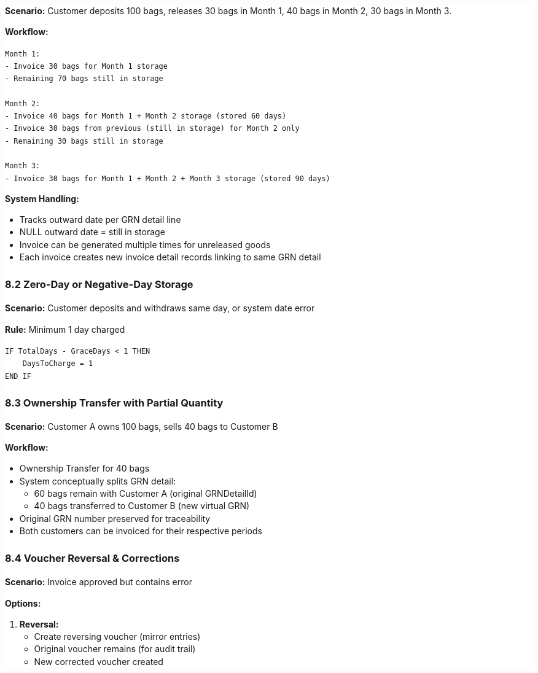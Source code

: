 **Scenario:** Customer deposits 100 bags, releases 30 bags in Month 1, 40 bags in Month 2, 30 bags in Month 3.

**Workflow:**
```
Month 1:
- Invoice 30 bags for Month 1 storage
- Remaining 70 bags still in storage

Month 2:
- Invoice 40 bags for Month 1 + Month 2 storage (stored 60 days)
- Invoice 30 bags from previous (still in storage) for Month 2 only
- Remaining 30 bags still in storage

Month 3:
- Invoice 30 bags for Month 1 + Month 2 + Month 3 storage (stored 90 days)
```

**System Handling:**
- Tracks outward date per GRN detail line
- NULL outward date = still in storage
- Invoice can be generated multiple times for unreleased goods
- Each invoice creates new invoice detail records linking to same GRN detail

### 8.2 Zero-Day or Negative-Day Storage

**Scenario:** Customer deposits and withdraws same day, or system date error

**Rule:** Minimum 1 day charged
```
IF TotalDays - GraceDays < 1 THEN
    DaysToCharge = 1
END IF
```

### 8.3 Ownership Transfer with Partial Quantity

**Scenario:** Customer A owns 100 bags, sells 40 bags to Customer B

**Workflow:**
- Ownership Transfer for 40 bags
- System conceptually splits GRN detail:
  - 60 bags remain with Customer A (original GRNDetailId)
  - 40 bags transferred to Customer B (new virtual GRN)
- Original GRN number preserved for traceability
- Both customers can be invoiced for their respective periods

### 8.4 Voucher Reversal & Corrections

**Scenario:** Invoice approved but contains error

**Options:**
1. **Reversal:**
   - Create reversing voucher (mirror entries)
   - Original voucher remains (for audit trail)
   - New corrected voucher created
   